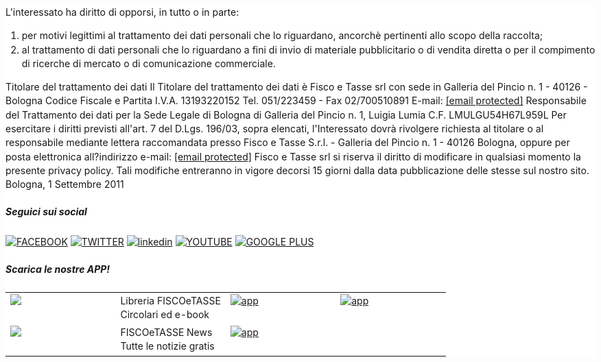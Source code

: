 L'interessato ha diritto di opporsi, in tutto o in parte:
1.  per motivi legittimi al trattamento dei dati personali che lo riguardano, ancorchè pertinenti allo scopo della raccolta;
2.  al trattamento di dati personali che lo riguardano a fini di invio di materiale pubblicitario o di vendita diretta o per il compimento di ricerche di mercato o di comunicazione commerciale.

<span class="Abstract12pxBlu">Titolare del trattamento dei dati</span>
Il Titolare del trattamento dei dati è Fisco e Tasse srl con sede in Galleria del Pincio n. 1 - 40126 - Bologna
Codice Fiscale e Partita I.V.A. 13193220152
Tel. 051/223459 - Fax 02/700510891 E-mail: <a href="/cdn-cgi/l/email-protection" class="__cf_email__">[email protected]</a>
Responsabile del Trattamento dei dati per la Sede Legale di Bologna di Galleria del Pincio n. 1, Luigia Lumia C.F. LMULGU54H67L959L
Per esercitare i diritti previsti all'art. 7 del D.Lgs. 196/03, sopra elencati, l'Interessato dovrà rivolgere richiesta al titolare o al responsabile mediante lettera raccomandata presso Fisco e Tasse S.r.l. - Galleria del Pincio n. 1 - 40126 Bologna, oppure per posta elettronica all?indirizzo e-mail: <a href="/cdn-cgi/l/email-protection" class="__cf_email__">[email protected]</a>
Fisco e Tasse srl si riserva il diritto di modificare in qualsiasi momento la presente privacy policy. Tali modifiche entreranno in vigore decorsi 15 giorni dalla data pubblicazione delle stesse sul nostro sito.
Bologna, 1 Settembre 2011

##### Seguici sui social

[![FACEBOOK](https://cdn.fiscoetasse.com/img/portale/ico_facebook.png)](http://www.facebook.com/fiscoetasse) [![TWITTER](https://cdn.fiscoetasse.com/img/portale/ico_twitter.png)](http://www.twitter.com/fiscoetasse) [![linkedin](https://cdn.fiscoetasse.com/img/portale/ico_linkedin.png)](http://www.linkedin.com/groups/FISCOeTASSEcom-3839589) [![YOUTUBE](https://cdn.fiscoetasse.com/img/portale/ico_youtube.png)](http://www.youtube.com/fiscoetasse) [![GOOGLE PLUS](https://cdn.fiscoetasse.com/img/portale/ico_googleplus.png)](https://plus.google.com/+fiscoetasse)

##### Scarica le nostre APP!

<table>
<colgroup>
<col width="25%" />
<col width="25%" />
<col width="25%" />
<col width="25%" />
</colgroup>
<tbody>
<tr class="odd">
<td><img src="https://cdn.fiscoetasse.com/img/portale/iconaapplibreriafiscoetasse.png" /></td>
<td><div>
Libreria FISCOeTASSE
</div>
<div class="small">
Circolari ed e-book
</div></td>
<td><a href="https://play.google.com/store/apps/details?id=it.maggiolieditore.libreriafiscoetasse&amp;hl=it"><img src="https://cdn.fiscoetasse.com/img/portale/ico_android.png" alt="app" /></a></td>
<td><a href="https://itunes.apple.com/it/app/libreria-fisco-e-tasse/id1098543921?l=it"><img src="https://cdn.fiscoetasse.com/img/portale/ico_apple.png" alt="app" /></a></td>
</tr>
<tr class="even">
<td><img src="https://cdn.fiscoetasse.com/img/portale/iconaappfiscoetassenews.png" /></td>
<td><div>
FISCOeTASSE News
</div>
<div class="small">
Tutte le notizie gratis
</div></td>
<td><a href="https://play.google.com/store/apps/details?id=it.maggioli.android.fiscoetassenews"><img src="https://cdn.fiscoetasse.com/img/portale/ico_android.png" alt="app" /></a></td>
